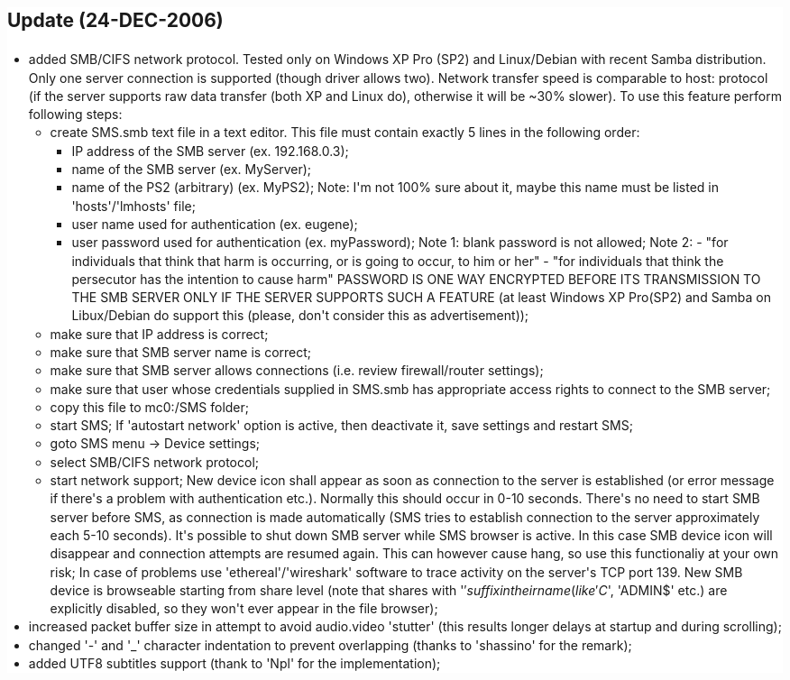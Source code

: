 Update (24-DEC-2006)
--------------------
- added SMB/CIFS network protocol. Tested only on Windows XP Pro (SP2)
  and Linux/Debian with recent Samba distribution. Only one server
  connection is supported (though driver allows two). Network transfer
  speed is comparable to host: protocol (if the server supports raw data
  transfer (both XP and Linux do), otherwise it will be ~30% slower).
  To use this feature perform following steps:
  - create SMS.smb text file in a text editor. This file must contain
    exactly 5 lines in the following order:
    - IP address of the SMB server (ex. 192.168.0.3);
    - name of the SMB server       (ex. MyServer);
    - name of the PS2 (arbitrary)  (ex. MyPS2);
      Note: I'm not 100% sure about it, maybe this name
            must be listed in 'hosts'/'lmhosts' file;
    - user name used for authentication (ex. eugene);
    - user password used for authentication (ex. myPassword);
      Note 1: blank password is not allowed;
      Note 2: - "for individuals that think that harm is occurring, or
                 is going to occur, to him or her"
              - "for individuals that think the persecutor has the
                 intention to cause harm"
              PASSWORD IS ONE WAY ENCRYPTED BEFORE ITS TRANSMISSION TO
              THE SMB SERVER ONLY IF THE SERVER SUPPORTS SUCH A FEATURE
              (at least Windows XP Pro(SP2) and Samba on Libux/Debian do
              support this (please, don't consider this as advertisement));
  - make sure that IP address is correct;
  - make sure that SMB server name is correct;
  - make sure that SMB server allows connections (i.e. review firewall/router
    settings);
  - make sure that user whose credentials supplied in SMS.smb has appropriate
    access rights to connect to the SMB server;
  - copy this file to mc0:/SMS folder;
  - start SMS; If 'autostart network' option is active, then
    deactivate it, save settings and restart SMS;
  - goto SMS menu -> Device settings;
  - select SMB/CIFS network protocol;
  - start network support;
  New device icon shall appear as soon as connection to the server is
  established (or error message if there's a problem with authentication
  etc.). Normally this should occur in 0-10 seconds. There's no need to
  start SMB server before SMS, as connection is made automatically (SMS tries
  to establish connection to the server approximately each 5-10 seconds).
  It's possible to shut down SMB server while SMS browser is active. In this
  case SMB device icon will disappear and connection attempts are resumed again.
  This can however cause hang, so use this functionaliy at your own risk;
  In case of problems use 'ethereal'/'wireshark' software to trace activity on
  the server's TCP port 139. New SMB device is browseable starting from share
  level (note that shares with '$' suffix in their name (like 'C$', 'ADMIN$'
  etc.) are explicitly disabled, so they won't ever appear in the file browser);
- increased packet buffer size in attempt to avoid audio.video 'stutter'
  (this results longer delays at startup and during scrolling);
- changed '-' and '_' character indentation to prevent overlapping
  (thanks to 'shassino' for the remark);
- added UTF8 subtitles support (thank to 'Npl' for the implementation);
